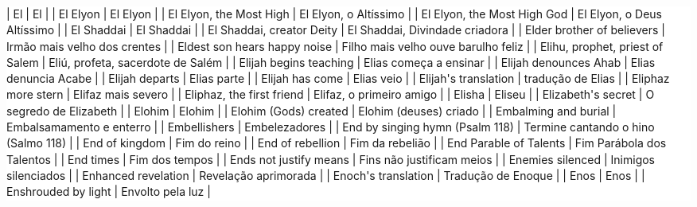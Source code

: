 | El                                                                                      | El                                                                                    |
| El Elyon                                                                                | El Elyon                                                                              |
| El Elyon, the Most High                                                                 | El Elyon, o Altíssimo                                                                 |
| El Elyon, the Most High God                                                             | El Elyon, o Deus Altíssimo                                                            |
| El Shaddai                                                                              | El Shaddai                                                                            |
| El Shaddai, creator Deity                                                               | El Shaddai, Divindade criadora                                                        |
| Elder brother of believers                                                              | Irmão mais velho dos crentes                                                          |
| Eldest son hears happy noise                                                            | Filho mais velho ouve barulho feliz                                                   |
| Elihu, prophet, priest of Salem                                                         | Eliú, profeta, sacerdote de Salém                                                     |
| Elijah begins teaching                                                                  | Elias começa a ensinar                                                                |
| Elijah denounces Ahab                                                                   | Elias denuncia Acabe                                                                  |
| Elijah departs                                                                          | Elias parte                                                                           |
| Elijah has come                                                                         | Elias veio                                                                            |
| Elijah's translation                                                                    | tradução de Elias                                                                     |
| Eliphaz more stern                                                                      | Elifaz mais severo                                                                    |
| Eliphaz, the first friend                                                               | Elifaz, o primeiro amigo                                                              |
| Elisha                                                                                  | Eliseu                                                                                |
| Elizabeth's secret                                                                      | O segredo de Elizabeth                                                                |
| Elohim                                                                                  | Elohim                                                                                |
| Elohim (Gods) created                                                                   | Elohim (deuses) criado                                                                |
| Embalming and burial                                                                    | Embalsamamento e enterro                                                              |
| Embellishers                                                                            | Embelezadores                                                                         |
| End by singing hymn (Psalm 118)                                                         | Termine cantando o hino (Salmo 118)                                                   |
| End of kingdom                                                                          | Fim do reino                                                                          |
| End of rebellion                                                                        | Fim da rebelião                                                                       |
| End Parable of Talents                                                                  | Fim Parábola dos Talentos                                                             |
| End times                                                                               | Fim dos tempos                                                                        |
| Ends not justify means                                                                  | Fins não justificam meios                                                             |
| Enemies silenced                                                                        | Inimigos silenciados                                                                  |
| Enhanced revelation                                                                     | Revelação aprimorada                                                                  |
| Enoch's translation                                                                     | Tradução de Enoque                                                                    |
| Enos                                                                                    | Enos                                                                                  |
| Enshrouded by light                                                                     | Envolto pela luz                                                                      |
